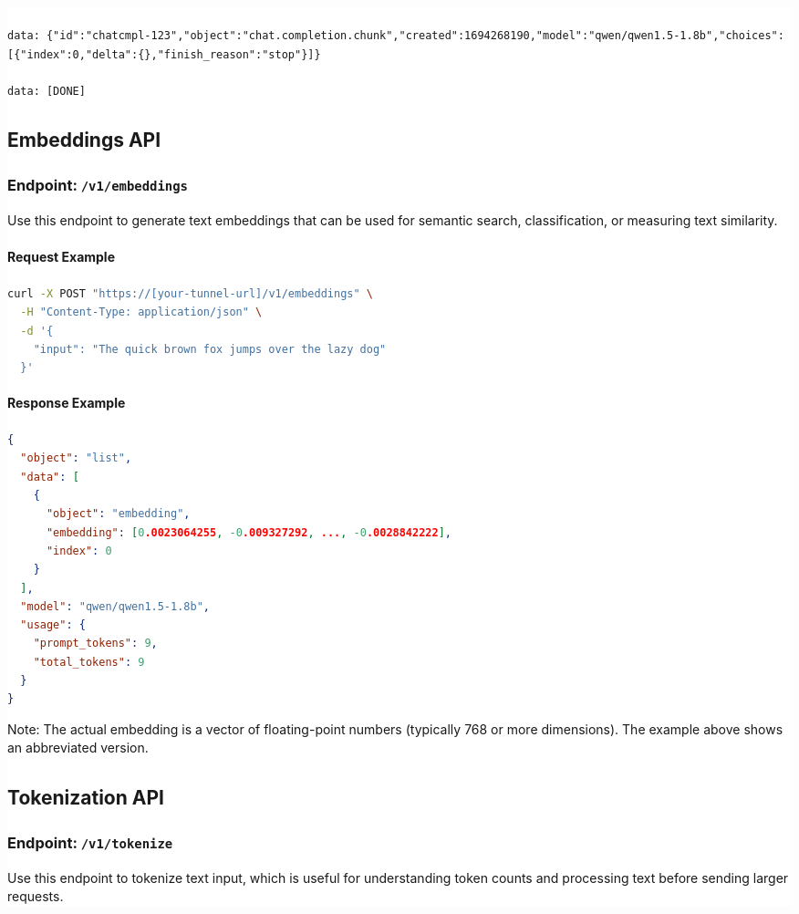 ```

data: {"id":"chatcmpl-123","object":"chat.completion.chunk","created":1694268190,"model":"qwen/qwen1.5-1.8b","choices":[{"index":0,"delta":{},"finish_reason":"stop"}]}

data: [DONE]
```

## Embeddings API

### Endpoint: `/v1/embeddings`

Use this endpoint to generate text embeddings that can be used for semantic search, classification, or measuring text similarity.

#### Request Example

```bash
curl -X POST "https://[your-tunnel-url]/v1/embeddings" \
  -H "Content-Type: application/json" \
  -d '{
    "input": "The quick brown fox jumps over the lazy dog"
  }'
```

#### Response Example

```json
{
  "object": "list",
  "data": [
    {
      "object": "embedding",
      "embedding": [0.0023064255, -0.009327292, ..., -0.0028842222],
      "index": 0
    }
  ],
  "model": "qwen/qwen1.5-1.8b",
  "usage": {
    "prompt_tokens": 9,
    "total_tokens": 9
  }
}
```

Note: The actual embedding is a vector of floating-point numbers (typically 768 or more dimensions). The example above shows an abbreviated version.

## Tokenization API

### Endpoint: `/v1/tokenize`

Use this endpoint to tokenize text input, which is useful for understanding token counts and processing text before sending larger requests.
